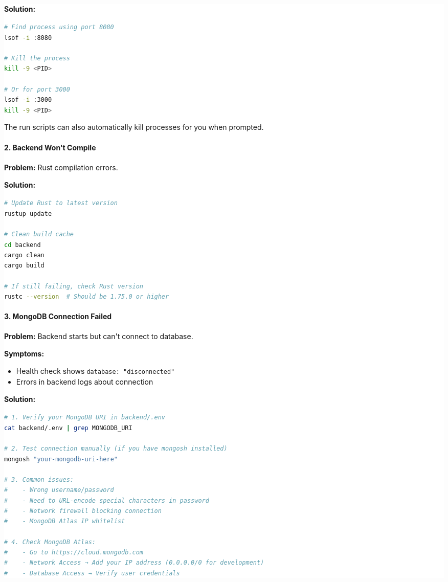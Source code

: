 **Solution:**
```bash
# Find process using port 8080
lsof -i :8080

# Kill the process
kill -9 <PID>

# Or for port 3000
lsof -i :3000
kill -9 <PID>
```

The run scripts can also automatically kill processes for you when prompted.

#### 2. Backend Won't Compile

**Problem:** Rust compilation errors.

**Solution:**
```bash
# Update Rust to latest version
rustup update

# Clean build cache
cd backend
cargo clean
cargo build

# If still failing, check Rust version
rustc --version  # Should be 1.75.0 or higher
```

#### 3. MongoDB Connection Failed

**Problem:** Backend starts but can't connect to database.

**Symptoms:**
- Health check shows `database: "disconnected"`
- Errors in backend logs about connection

**Solution:**
```bash
# 1. Verify your MongoDB URI in backend/.env
cat backend/.env | grep MONGODB_URI

# 2. Test connection manually (if you have mongosh installed)
mongosh "your-mongodb-uri-here"

# 3. Common issues:
#    - Wrong username/password
#    - Need to URL-encode special characters in password
#    - Network firewall blocking connection
#    - MongoDB Atlas IP whitelist

# 4. Check MongoDB Atlas:
#    - Go to https://cloud.mongodb.com
#    - Network Access → Add your IP address (0.0.0.0/0 for development)
#    - Database Access → Verify user credentials
```
